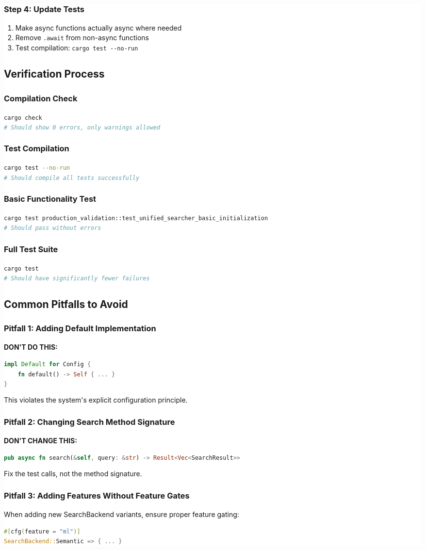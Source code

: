 ### Step 4: Update Tests
1. Make async functions actually async where needed
2. Remove `.await` from non-async functions
3. Test compilation: `cargo test --no-run`

## Verification Process

### Compilation Check
```bash
cargo check
# Should show 0 errors, only warnings allowed
```

### Test Compilation
```bash
cargo test --no-run
# Should compile all tests successfully
```

### Basic Functionality Test
```bash
cargo test production_validation::test_unified_searcher_basic_initialization
# Should pass without errors
```

### Full Test Suite
```bash
cargo test
# Should have significantly fewer failures
```

## Common Pitfalls to Avoid

### Pitfall 1: Adding Default Implementation
**DON'T DO THIS:**
```rust
impl Default for Config {
    fn default() -> Self { ... }
}
```
This violates the system's explicit configuration principle.

### Pitfall 2: Changing Search Method Signature
**DON'T CHANGE THIS:**
```rust
pub async fn search(&self, query: &str) -> Result<Vec<SearchResult>>
```
Fix the test calls, not the method signature.

### Pitfall 3: Adding Features Without Feature Gates
When adding new SearchBackend variants, ensure proper feature gating:
```rust
#[cfg(feature = "ml")]
SearchBackend::Semantic => { ... }
```
